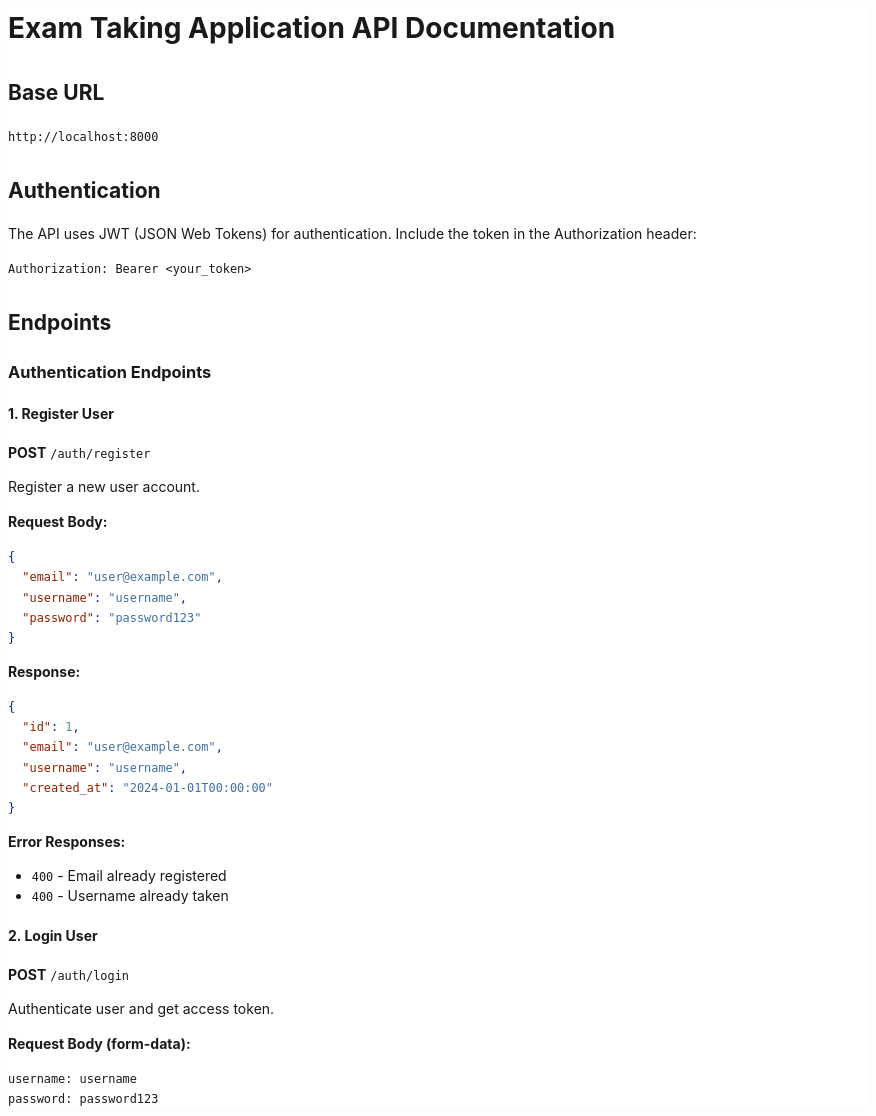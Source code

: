 # Exam Taking Application API Documentation

## Base URL
```
http://localhost:8000
```

## Authentication
The API uses JWT (JSON Web Tokens) for authentication. Include the token in the Authorization header:
```
Authorization: Bearer <your_token>
```

## Endpoints

### Authentication Endpoints

#### 1. Register User
**POST** `/auth/register`

Register a new user account.

**Request Body:**
```json
{
  "email": "user@example.com",
  "username": "username",
  "password": "password123"
}
```

**Response:**
```json
{
  "id": 1,
  "email": "user@example.com",
  "username": "username",
  "created_at": "2024-01-01T00:00:00"
}
```

**Error Responses:**
- `400` - Email already registered
- `400` - Username already taken

#### 2. Login User
**POST** `/auth/login`

Authenticate user and get access token.

**Request Body (form-data):**
```
username: username
password: password123
```
